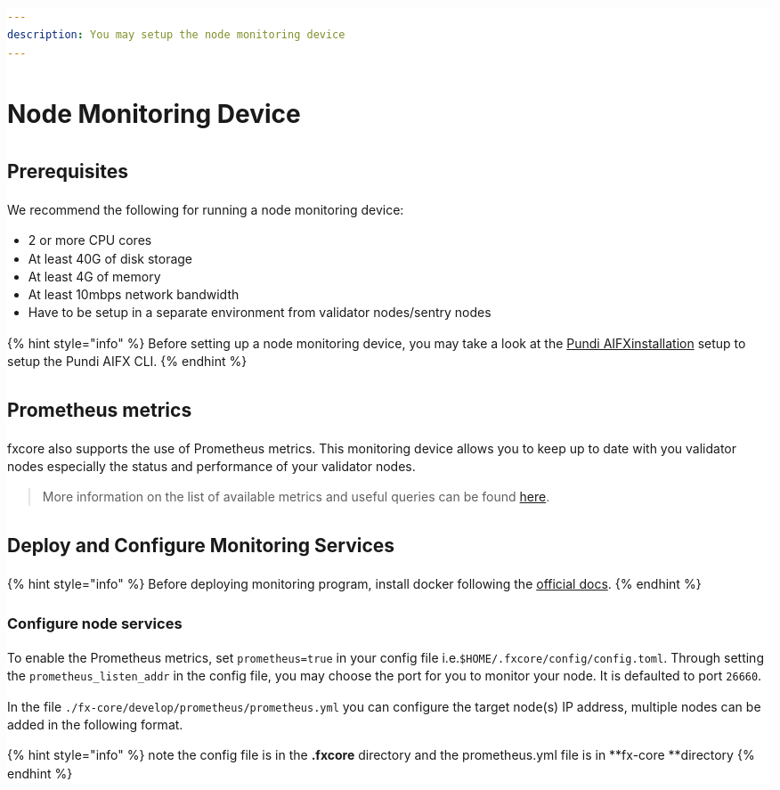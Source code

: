 ```yaml
---
description: You may setup the node monitoring device
---
```


# Node Monitoring Device

## Prerequisites

We recommend the following for running a node monitoring device:

* 2 or more CPU cores
* At least 40G of disk storage
* At least 4G of memory
* At least 10mbps network bandwidth
* Have to be setup in a separate environment from validator nodes/sentry nodes

{% hint style="info" %}
Before setting up a node monitoring device, you may take a look at the [Pundi AIFX](../)[installation](https://github.com/FunctionX-SG/pundiai-docs/blob/main/fxcore/installation/README.md) setup to setup the Pundi AIFX CLI.
{% endhint %}

## Prometheus metrics

fxcore also supports the use of Prometheus metrics. This monitoring device allows you to keep up to date with you validator nodes especially the status and performance of your validator nodes.

> More information on the list of available metrics and useful queries can be found [here](https://docs.tendermint.com/master/nodes/metrics.html).

## Deploy and Configure Monitoring Services

{% hint style="info" %}
Before deploying monitoring program, install docker following the [official docs](https://docs.docker.com/compose/install/).
{% endhint %}

### Configure node services

To enable the Prometheus metrics, set `prometheus=true` in your config file i.e.`$HOME/.fxcore/config/config.toml`. Through setting the `prometheus_listen_addr` in the config file, you may choose the port for you to monitor your node. It is defaulted to port `26660`.

In the file `./fx-core/develop/prometheus/prometheus.yml` you can configure the target node(s) IP address, multiple nodes can be added in the following format.

{% hint style="info" %}
note the config file is in the **.fxcore** directory and the prometheus.yml file is in \*\*fx-core \*\*directory
{% endhint %}
